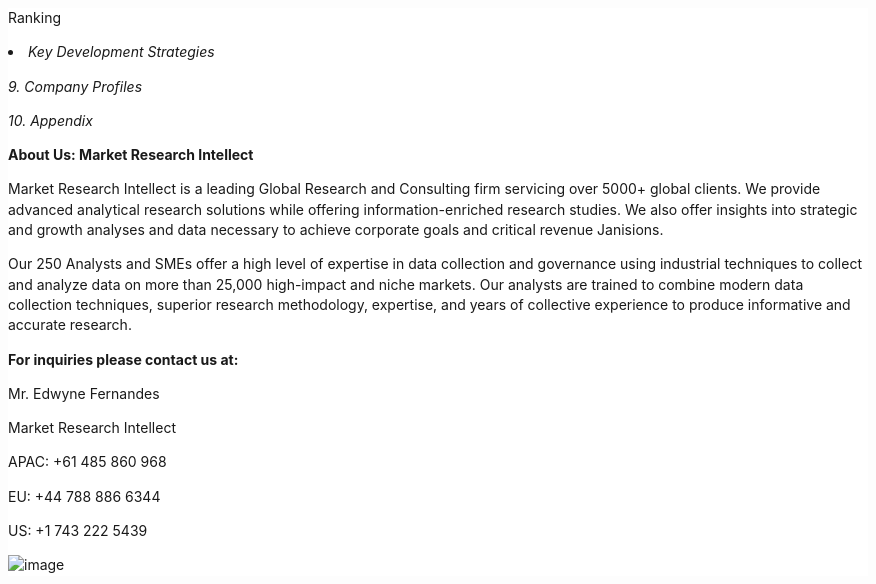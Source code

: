 Ranking</span></em></li><li><em><span class="">Key Development Strategies</span></em></li></ul><p><em><span class="font-[700]">9. Company Profiles</span></em></p><p><em><span class="font-[700]">10. Appendix</span></em></p><p><strong><span class="font-[700]">About Us: Market Research Intellect</span></strong></p><p><span class="">Market Research Intellect is a leading Global Research and Consulting firm servicing over 5000+ global clients. We provide advanced analytical research solutions while offering information-enriched research studies.&nbsp;</span>We also offer insights into strategic and growth analyses and data necessary to achieve corporate goals and critical revenue Janisions.</p><p><span class="">Our 250 Analysts and SMEs offer a high level of expertise in data collection and governance using industrial techniques to collect and analyze data on more than 25,000 high-impact and niche markets. Our analysts are trained to combine modern data collection techniques, superior research methodology, expertise, and years of collective experience to produce informative and accurate research.</span></p><p><strong>For inquiries please contact us at:</strong></p><p>Mr. Edwyne Fernandes</p><p>Market Research Intellect</p><p>APAC: +61 485 860 968</p><p>EU: +44 788 886 6344</p><p>US: +1 743 222 5439</p>
![image](https://github.com/user-attachments/assets/21ffd268-1e39-4de7-95a5-1fe009c380ef)

